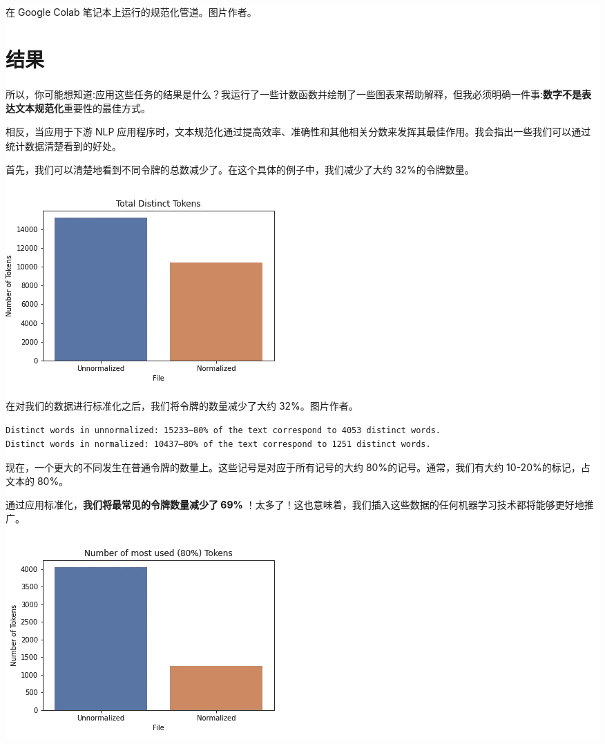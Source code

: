 在 Google Colab 笔记本上运行的规范化管道。图片作者。

# 结果

所以，你可能想知道:应用这些任务的结果是什么？我运行了一些计数函数并绘制了一些图表来帮助解释，但我必须明确一件事:**数字不是表达文本规范化**重要性的最佳方式。

相反，当应用于下游 NLP 应用程序时，文本规范化通过提高效率、准确性和其他相关分数来发挥其最佳作用。我会指出一些我们可以通过统计数据清楚看到的好处。

首先，我们可以清楚地看到不同令牌的总数减少了。在这个具体的例子中，我们减少了大约 32%的令牌数量。

![](img/9a9a0df4241397b8c3b25344ba40e79e.png)

在对我们的数据进行标准化之后，我们将令牌的数量减少了大约 32%。图片作者。

```
Distinct words in unnormalized: 15233–80% of the text correspond to 4053 distinct words. 
Distinct words in normalized: 10437–80% of the text correspond to 1251 distinct words.
```

现在，一个更大的不同发生在普通令牌的数量上。这些记号是对应于所有记号的大约 80%的记号。通常，我们有大约 10-20%的标记，占文本的 80%。

通过应用标准化，**我们将最常见的令牌数量减少了 69%** ！太多了！这也意味着，我们插入这些数据的任何机器学习技术都将能够更好地推广。

![](img/d366a50497f89c4faa31b90a1711620d.png)
